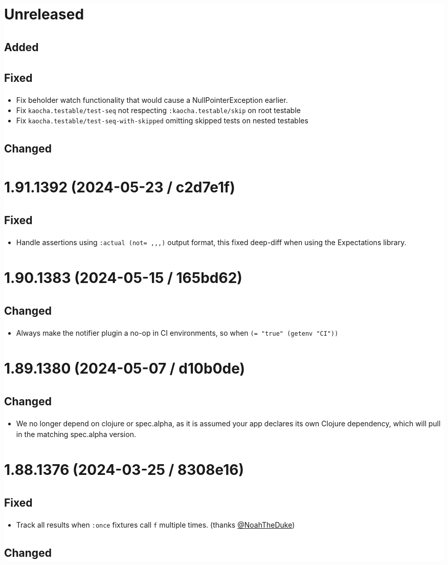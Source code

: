 # Unreleased

## Added

## Fixed

- Fix beholder watch functionality that would cause a NullPointerException earlier.
- Fix `kaocha.testable/test-seq` not respecting `:kaocha.testable/skip` on root testable
- Fix `kaocha.testable/test-seq-with-skipped` omitting skipped tests on nested testables

## Changed

# 1.91.1392 (2024-05-23 / c2d7e1f)

## Fixed

- Handle assertions using `:actual (not= ,,,)` output format, this fixed
  deep-diff when using the Expectations library.

# 1.90.1383 (2024-05-15 / 165bd62)

## Changed

- Always make the notifier plugin a no-op in CI environments, so when `(= "true" (getenv "CI"))`

# 1.89.1380 (2024-05-07 / d10b0de)

## Changed

- We no longer depend on clojure or spec.alpha, as it is assumed your app
  declares its own Clojure dependency, which will pull in the matching
  spec.alpha version.

# 1.88.1376 (2024-03-25 / 8308e16)

## Fixed

- Track all results when `:once` fixtures call `f` multiple times.
  (thanks [@NoahTheDuke](https://github.com/NoahTheDuke))

## Changed
